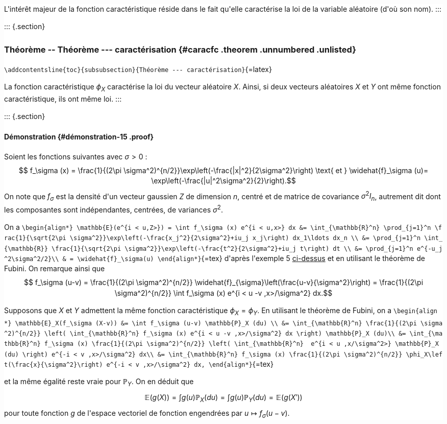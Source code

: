 L'intérêt majeur de la fonction caractéristique réside dans le fait
qu'elle caractérise la loi de la variable aléatoire (d'où son nom).
:::

::: {.section}
### Théorème -- Théorème --- caractérisation {#caracfc .theorem .unnumbered .unlisted}

`\addcontentsline{toc}{subsubsection}{Théorème --- caractérisation}`{=latex}

La fonction caractéristique $\phi_X$ caractérise la loi du vecteur
aléatoire $X$. Ainsi, si deux vecteurs aléatoires $X$ et $Y$ ont même
fonction caractéristique, ils ont même loi.
:::

::: {.section}
#### Démonstration {#démonstration-15 .proof}

Soient les fonctions suivantes avec $\sigma > 0$ :
$$ f_\sigma (x) = \frac{1}{(2\pi \sigma^2)^{n/2}}\exp\left(-\frac{|x|^2}{2\sigma^2}\right) \text{ et } \widehat{f}_\sigma (u)= \exp\left(-\frac{|u|^2\sigma^2}{2}\right).$$
On note que $f_\sigma$ est la densité d'un vecteur gaussien $Z$ de
dimension $n$, centré et de matrice de covariance $\sigma^2 I_n$,
autrement dit dont les composantes sont indépendantes, centrées, de
variances $\sigma^2$.

On a `\begin{align*}
\mathbb{E}(e^{i < u,Z>}) = \int f_\sigma (x) e^{i < u,x>} dx &= \int_{\mathbb{R}^n} \prod_{j=1}^n \frac{1}{\sqrt{2\pi \sigma^2}}\exp\left(-\frac{x_j^2}{2\sigma^2}+iu_j x_j\right) dx_1\ldots dx_n \\
                                  &= \prod_{j=1}^n \int_{\mathbb{R}} \frac{1}{\sqrt{2\pi \sigma^2}}\exp\left(-\frac{t^2}{2\sigma^2}+iu_j t\right) dt \\
                                  &= \prod_{j=1}^n e^{-u_j^2\sigma^2/2}\\
                                  & = \widehat{f}_\sigma(u)
\end{align*}`{=tex} d'après l'exemple 5 [ci-dessus](ex) et en utilisant
le théorème de Fubini. On remarque ainsi que
$$ f_\sigma (u-v) = \frac{1}{(2\pi \sigma^2)^{n/2}} \widehat{f}_{\sigma}\left(\frac{u-v}{\sigma^2}\right) = \frac{1}{(2\pi \sigma^2)^{n/2}} \int f_\sigma (x) e^{i < u -v ,x>/\sigma^2} dx.$$

Supposons que $X$ et $Y$ admettent la même fonction caractéristique
$\phi_X = \phi_{Y}$. En utilisant le théorème de Fubini, on a
`\begin{align*}
\mathbb{E}_X(f_\sigma (X-v)) &= \int f_\sigma (u-v) \mathbb{P}_X (du) \\
                       &= \int_{\mathbb{R}^n} \frac{1}{(2\pi \sigma^2)^{n/2}} \left( \int_{\mathbb{R}^n} f_\sigma (x) e^{i < u -v ,x>/\sigma^2} dx \right) \mathbb{P}_X (du)\\
                       &= \int_{\mathbb{R}^n} f_\sigma (x) \frac{1}{(2\pi \sigma^2)^{n/2}} \left( \int_{\mathbb{R}^n}  e^{i < u ,x/\sigma^2>} \mathbb{P}_X(du) \right) e^{-i < v ,x>/\sigma^2} dx\\
                       &= \int_{\mathbb{R}^n} f_\sigma (x) \frac{1}{(2\pi \sigma^2)^{n/2}} \phi_X\left(\frac{x}{\sigma^2}\right) e^{-i < v ,x>/\sigma^2} dx,
\end{align*}`{=tex}

et la même égalité reste vraie pour $\mathbb{P}_{Y}$. On en déduit que
$$\mathbb{E}(g(X)) = \int g(u) \mathbb{P}_X (du) = \int g(u) \mathbb{P}_Y (du) = \mathbb{E}(g(X'))$$
pour toute fonction $g$ de l'espace vectoriel de fonction engendrées par
$u \mapsto f_\sigma (u-v)$.
